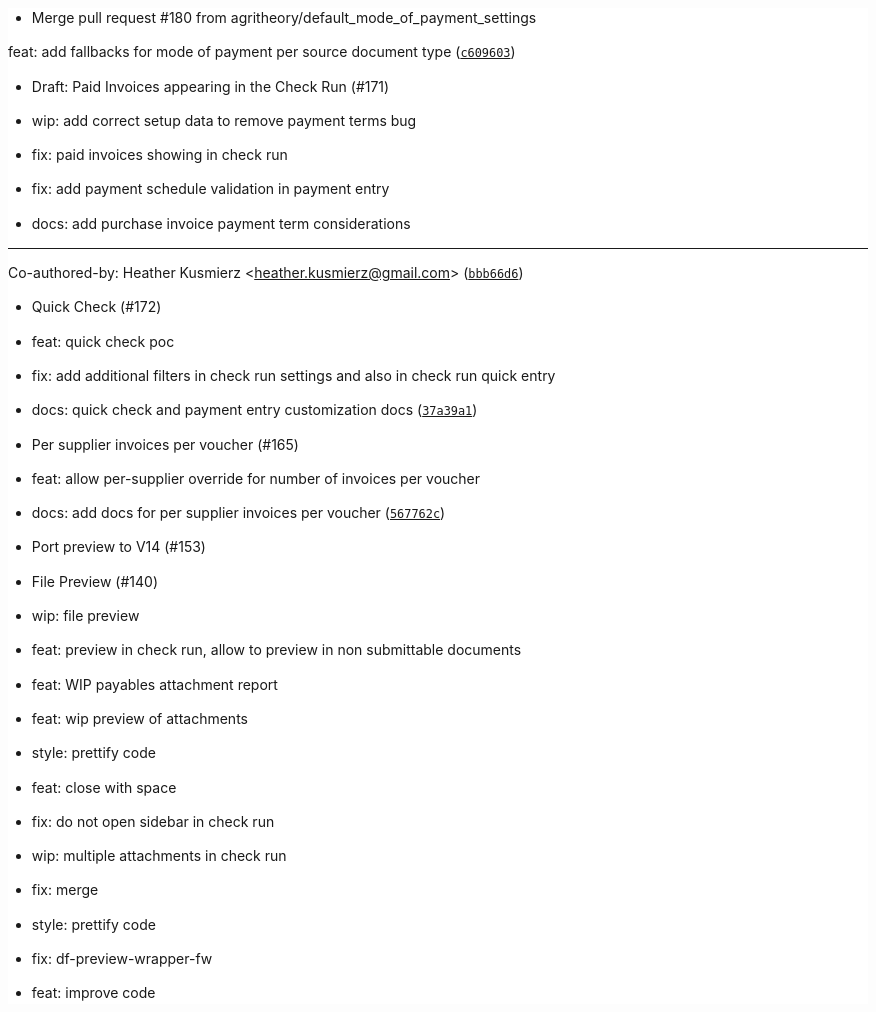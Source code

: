 * Merge pull request #180 from agritheory/default_mode_of_payment_settings

feat: add fallbacks for mode of payment per source document type ([`c609603`](https://github.com/viralkansodiya/check_run/commit/c6096038c1363e14a2ba7abb29f2cf73d25ce860))

* Draft: Paid Invoices appearing in the Check Run (#171)

* wip: add correct setup data to remove payment terms bug

* fix: paid invoices showing in check run

* fix: add payment schedule validation in payment entry

* docs: add purchase invoice payment term considerations

---------

Co-authored-by: Heather Kusmierz &lt;heather.kusmierz@gmail.com&gt; ([`bbb66d6`](https://github.com/viralkansodiya/check_run/commit/bbb66d6b79fd2719b8ba6d691f73302a58362e4d))

* Quick Check (#172)

* feat: quick check poc

* fix: add additional filters in check run settings and also in check run quick entry

* docs: quick check and payment entry customization docs ([`37a39a1`](https://github.com/viralkansodiya/check_run/commit/37a39a17f490e6e3d173707e36cd4467116f4e3b))

* Per supplier invoices per voucher (#165)

* feat: allow per-supplier override for number of invoices per voucher

* docs: add docs for per supplier invoices per voucher ([`567762c`](https://github.com/viralkansodiya/check_run/commit/567762c67c9cbbc89e57f345beca61a64e28961a))

* Port preview to V14 (#153)

* File Preview (#140)

* wip: file preview

* feat: preview in check run, allow to preview in non submittable documents

* feat: WIP payables attachment report

* feat: wip preview of attachments

* style: prettify code

* feat: close with space

* fix: do not open sidebar in check run

* wip: multiple attachments in check run

* fix: merge

* style: prettify code

* fix: df-preview-wrapper-fw

* feat: improve code
